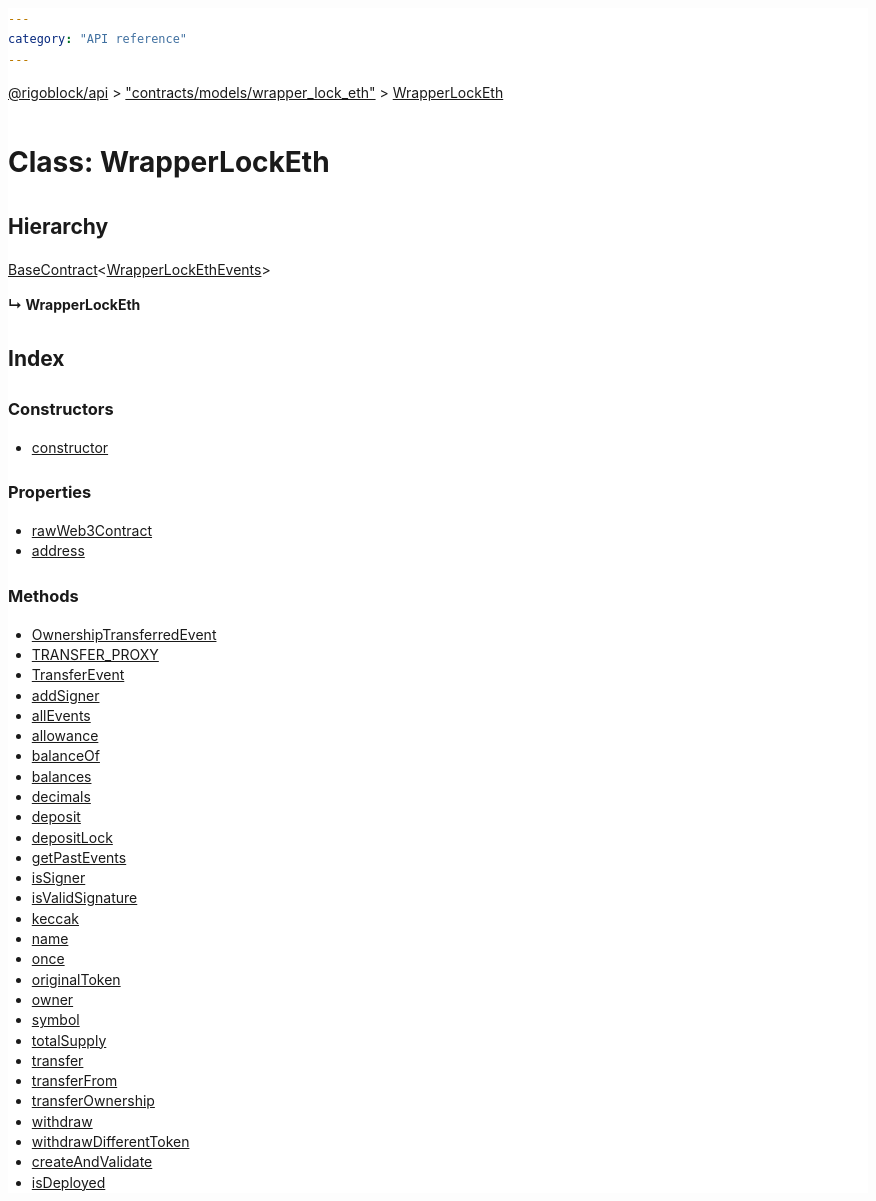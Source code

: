 ```yaml
---
category: "API reference"
---
```



[@rigoblock/api](../1.quick_start.md) > ["contracts/models/wrapper_lock_eth"](../modules/_contracts_models_wrapper_lock_eth_.md) > [WrapperLockEth](../classes/_contracts_models_wrapper_lock_eth_.wrapperlocketh.md)

# Class: WrapperLockEth

## Hierarchy

 [BaseContract](_contracts_basecontract_.basecontract.md)<[WrapperLockEthEvents](../enums/_contracts_models_wrapper_lock_eth_.wrapperlockethevents.md)>

**↳ WrapperLockEth**

## Index

### Constructors

* [constructor](_contracts_models_wrapper_lock_eth_.wrapperlocketh.md#constructor)

### Properties

* [rawWeb3Contract](_contracts_models_wrapper_lock_eth_.wrapperlocketh.md#rawweb3contract)
* [address](_contracts_models_wrapper_lock_eth_.wrapperlocketh.md#address)

### Methods

* [OwnershipTransferredEvent](_contracts_models_wrapper_lock_eth_.wrapperlocketh.md#ownershiptransferredevent)
* [TRANSFER_PROXY](_contracts_models_wrapper_lock_eth_.wrapperlocketh.md#transfer_proxy)
* [TransferEvent](_contracts_models_wrapper_lock_eth_.wrapperlocketh.md#transferevent)
* [addSigner](_contracts_models_wrapper_lock_eth_.wrapperlocketh.md#addsigner)
* [allEvents](_contracts_models_wrapper_lock_eth_.wrapperlocketh.md#allevents)
* [allowance](_contracts_models_wrapper_lock_eth_.wrapperlocketh.md#allowance)
* [balanceOf](_contracts_models_wrapper_lock_eth_.wrapperlocketh.md#balanceof)
* [balances](_contracts_models_wrapper_lock_eth_.wrapperlocketh.md#balances)
* [decimals](_contracts_models_wrapper_lock_eth_.wrapperlocketh.md#decimals)
* [deposit](_contracts_models_wrapper_lock_eth_.wrapperlocketh.md#deposit)
* [depositLock](_contracts_models_wrapper_lock_eth_.wrapperlocketh.md#depositlock)
* [getPastEvents](_contracts_models_wrapper_lock_eth_.wrapperlocketh.md#getpastevents)
* [isSigner](_contracts_models_wrapper_lock_eth_.wrapperlocketh.md#issigner)
* [isValidSignature](_contracts_models_wrapper_lock_eth_.wrapperlocketh.md#isvalidsignature)
* [keccak](_contracts_models_wrapper_lock_eth_.wrapperlocketh.md#keccak)
* [name](_contracts_models_wrapper_lock_eth_.wrapperlocketh.md#name)
* [once](_contracts_models_wrapper_lock_eth_.wrapperlocketh.md#once)
* [originalToken](_contracts_models_wrapper_lock_eth_.wrapperlocketh.md#originaltoken)
* [owner](_contracts_models_wrapper_lock_eth_.wrapperlocketh.md#owner)
* [symbol](_contracts_models_wrapper_lock_eth_.wrapperlocketh.md#symbol)
* [totalSupply](_contracts_models_wrapper_lock_eth_.wrapperlocketh.md#totalsupply)
* [transfer](_contracts_models_wrapper_lock_eth_.wrapperlocketh.md#transfer)
* [transferFrom](_contracts_models_wrapper_lock_eth_.wrapperlocketh.md#transferfrom)
* [transferOwnership](_contracts_models_wrapper_lock_eth_.wrapperlocketh.md#transferownership)
* [withdraw](_contracts_models_wrapper_lock_eth_.wrapperlocketh.md#withdraw)
* [withdrawDifferentToken](_contracts_models_wrapper_lock_eth_.wrapperlocketh.md#withdrawdifferenttoken)
* [createAndValidate](_contracts_models_wrapper_lock_eth_.wrapperlocketh.md#createandvalidate)
* [isDeployed](_contracts_models_wrapper_lock_eth_.wrapperlocketh.md#isdeployed)
